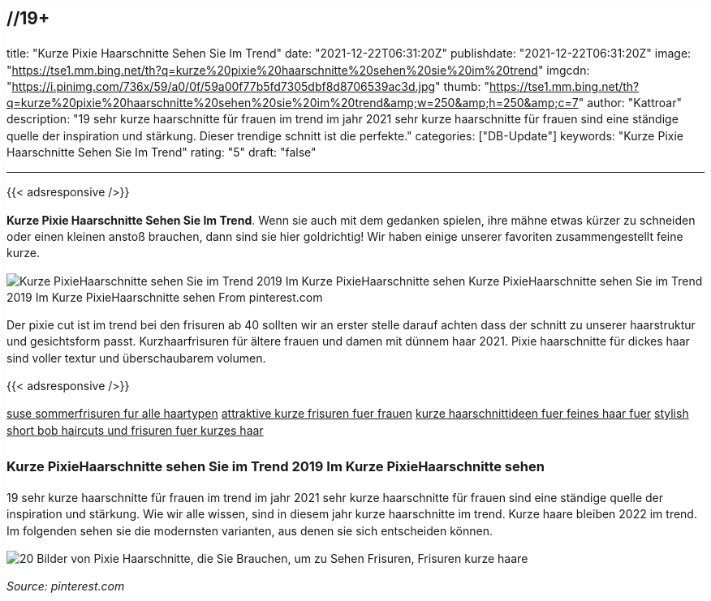 //19+
---
title: "Kurze Pixie Haarschnitte Sehen Sie Im Trend"
date: "2021-12-22T06:31:20Z"
publishdate: "2021-12-22T06:31:20Z"
image: "https://tse1.mm.bing.net/th?q=kurze%20pixie%20haarschnitte%20sehen%20sie%20im%20trend"
imgcdn: "https://i.pinimg.com/736x/59/a0/0f/59a00f77b5fd7305dbf8d8706539ac3d.jpg"
thumb: "https://tse1.mm.bing.net/th?q=kurze%20pixie%20haarschnitte%20sehen%20sie%20im%20trend&amp;w=250&amp;h=250&amp;c=7"
author: "Kattroar"
description: "19 sehr kurze haarschnitte für frauen im trend im jahr 2021 sehr kurze haarschnitte für frauen sind eine ständige quelle der inspiration und stärkung. Dieser trendige schnitt ist die perfekte."
categories: ["DB-Update"]
keywords: "Kurze Pixie Haarschnitte Sehen Sie Im Trend"
rating: "5"
draft: "false"

---


{{< adsresponsive />}}

**Kurze Pixie Haarschnitte Sehen Sie Im Trend**. Wenn sie auch mit dem gedanken spielen, ihre mähne etwas kürzer zu schneiden oder einen kleinen anstoß brauchen, dann sind sie hier goldrichtig! Wir haben einige unserer favoriten zusammengestellt feine kurze.


![Kurze PixieHaarschnitte sehen Sie im Trend 2019 Im Kurze PixieHaarschnitte sehen ](https://tse1.mm.bing.net/th?q=kurze%20pixie%20haarschnitte%20sehen%20sie%20im%20trend "Kurze PixieHaarschnitte sehen Sie im Trend 2019 Im Kurze PixieHaarschnitte sehen ")
Kurze PixieHaarschnitte sehen Sie im Trend 2019 Im Kurze PixieHaarschnitte sehen  From pinterest.com

Der pixie cut ist im trend bei den frisuren ab 40 sollten wir an erster stelle darauf achten dass der schnitt zu unserer haarstruktur und gesichtsform passt. Kurzhaarfrisuren für ältere frauen und damen mit dünnem haar 2021. Pixie haarschnitte für dickes haar sind voller textur und überschaubarem volumen.

{{< adsresponsive />}}

[suse sommerfrisuren fur alle haartypen](/suse-sommerfrisuren-fur-alle-haartypen/) [attraktive kurze frisuren fuer frauen](/attraktive-kurze-frisuren-fuer-frauen/) [kurze haarschnittideen fuer feines haar fuer](/kurze-haarschnittideen-fuer-feines-haar-fuer/) [stylish short bob haircuts und frisuren fuer kurzes haar](/stylish-short-bob-haircuts-und-frisuren-fuer-kurzes-haar/) 

### Kurze PixieHaarschnitte sehen Sie im Trend 2019 Im Kurze PixieHaarschnitte sehen 
19 sehr kurze haarschnitte für frauen im trend im jahr 2021 sehr kurze haarschnitte für frauen sind eine ständige quelle der inspiration und stärkung. Wie wir alle wissen, sind in diesem jahr kurze haarschnitte im trend. Kurze haare bleiben 2022 im trend. Im folgenden sehen sie die modernsten varianten, aus denen sie sich entscheiden können.


![20 Bilder von Pixie Haarschnitte, die Sie Brauchen, um zu Sehen Frisuren, Frisuren kurze haare](https://i.pinimg.com/736x/b0/17/ee/b017ee944dcb94ddd42c417cf129ed8c.jpg "20 Bilder von Pixie Haarschnitte, die Sie Brauchen, um zu Sehen Frisuren, Frisuren kurze haare")

*Source: pinterest.com*

